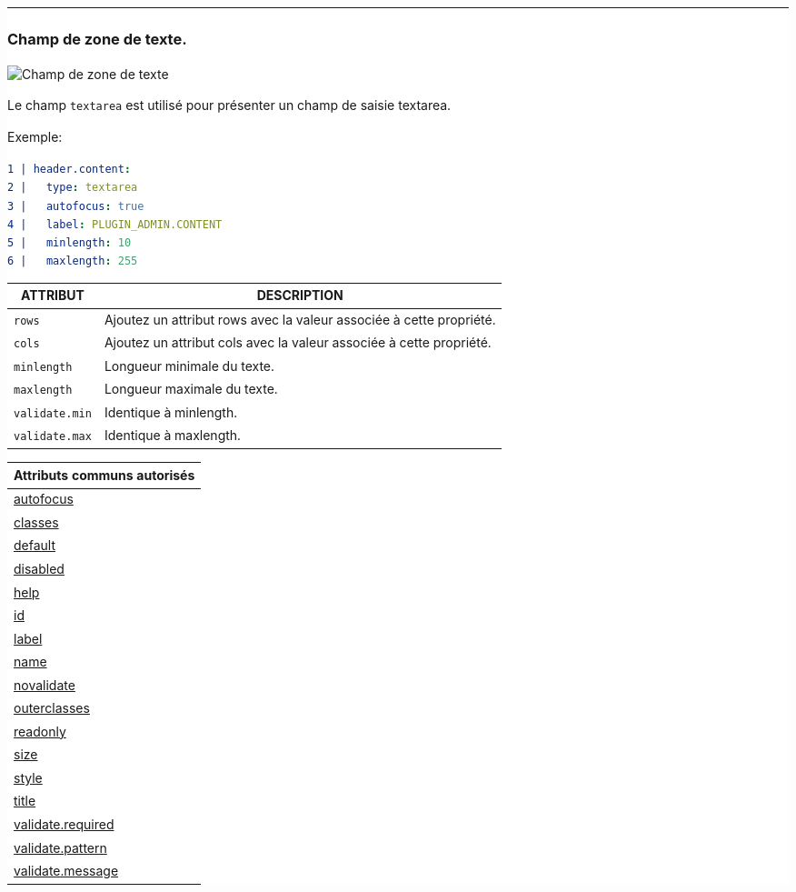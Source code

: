 - - - 

<h3 id="Champ de zone de texte">Champ de zone de texte.
<a href="#Champ de zone de texte" class="toc-anchor after"></a></h3>

![Champ de zone de texte](https://learn.getgrav.org/user/pages/06.forms/02.forms/02.fields-available/textarea_field.gif)

Le champ `textarea` est utilisé pour présenter un champ de saisie textarea.

Exemple:

```yaml
1 | header.content:
2 |   type: textarea
3 |   autofocus: true
4 |   label: PLUGIN_ADMIN.CONTENT
5 |   minlength: 10
6 |   maxlength: 255
```

| **ATTRIBUT**    | **DESCRIPTION**
| ---------       | ---------
| `rows`          | Ajoutez un attribut rows avec la valeur associée à cette propriété.
| `cols`          | Ajoutez un attribut cols avec la valeur associée à cette propriété.
| `minlength`     | Longueur minimale du texte.
| `maxlength`     | Longueur maximale du texte.
| `validate.min`  | Identique à minlength.
| `validate.max`  | Identique à maxlength.

| **Attributs communs autorisés**         |      
| ---------                               |   
| [autofocus](#autofocus)                 |
| [classes](#classes)                     |
| [default](#default)                     |
| [disabled](#disabled)                   |
| [help](#help)                           |
| [id](#id)                               |
| [label](#label)                         |
| [name](#name)                           |
| [novalidate](#novalidate)               |
| [outerclasses](#outerclasses)           |
| [readonly](#readonly)                   |
| [size](#size)                           |
| [style](#style)                         |
| [title](#title)                         |
| [validate.required](#validate.required) |
| [validate.pattern](#validate.pattern)   |
| [validate.message](#validate.message)   |
